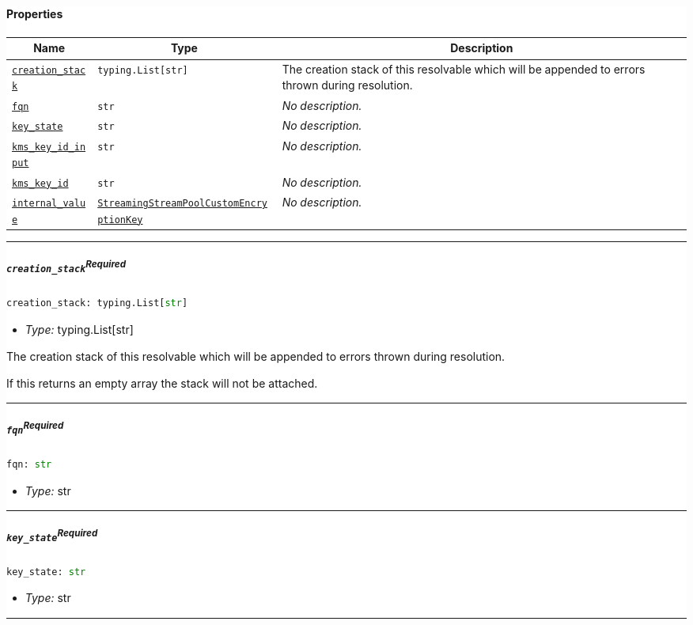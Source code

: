#### Properties <a name="Properties" id="Properties"></a>

| **Name** | **Type** | **Description** |
| --- | --- | --- |
| <code><a href="#rhizo-co-terraform-provider-oci.streamingStreamPool.StreamingStreamPoolCustomEncryptionKeyOutputReference.property.creationStack">creation_stack</a></code> | <code>typing.List[str]</code> | The creation stack of this resolvable which will be appended to errors thrown during resolution. |
| <code><a href="#rhizo-co-terraform-provider-oci.streamingStreamPool.StreamingStreamPoolCustomEncryptionKeyOutputReference.property.fqn">fqn</a></code> | <code>str</code> | *No description.* |
| <code><a href="#rhizo-co-terraform-provider-oci.streamingStreamPool.StreamingStreamPoolCustomEncryptionKeyOutputReference.property.keyState">key_state</a></code> | <code>str</code> | *No description.* |
| <code><a href="#rhizo-co-terraform-provider-oci.streamingStreamPool.StreamingStreamPoolCustomEncryptionKeyOutputReference.property.kmsKeyIdInput">kms_key_id_input</a></code> | <code>str</code> | *No description.* |
| <code><a href="#rhizo-co-terraform-provider-oci.streamingStreamPool.StreamingStreamPoolCustomEncryptionKeyOutputReference.property.kmsKeyId">kms_key_id</a></code> | <code>str</code> | *No description.* |
| <code><a href="#rhizo-co-terraform-provider-oci.streamingStreamPool.StreamingStreamPoolCustomEncryptionKeyOutputReference.property.internalValue">internal_value</a></code> | <code><a href="#rhizo-co-terraform-provider-oci.streamingStreamPool.StreamingStreamPoolCustomEncryptionKey">StreamingStreamPoolCustomEncryptionKey</a></code> | *No description.* |

---

##### `creation_stack`<sup>Required</sup> <a name="creation_stack" id="rhizo-co-terraform-provider-oci.streamingStreamPool.StreamingStreamPoolCustomEncryptionKeyOutputReference.property.creationStack"></a>

```python
creation_stack: typing.List[str]
```

- *Type:* typing.List[str]

The creation stack of this resolvable which will be appended to errors thrown during resolution.

If this returns an empty array the stack will not be attached.

---

##### `fqn`<sup>Required</sup> <a name="fqn" id="rhizo-co-terraform-provider-oci.streamingStreamPool.StreamingStreamPoolCustomEncryptionKeyOutputReference.property.fqn"></a>

```python
fqn: str
```

- *Type:* str

---

##### `key_state`<sup>Required</sup> <a name="key_state" id="rhizo-co-terraform-provider-oci.streamingStreamPool.StreamingStreamPoolCustomEncryptionKeyOutputReference.property.keyState"></a>

```python
key_state: str
```

- *Type:* str

---